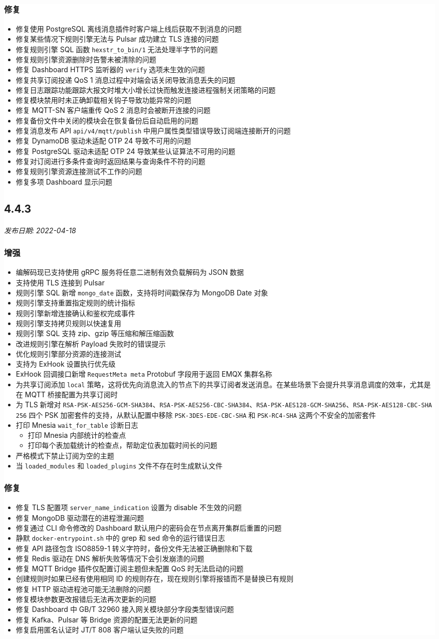 ### 修复

- 修复使用 PostgreSQL 离线消息插件时客户端上线后获取不到消息的问题
- 修复某些情况下规则引擎无法与 Pulsar 成功建立 TLS 连接的问题
- 修复规则引擎 SQL 函数 `hexstr_to_bin/1` 无法处理半字节的问题
- 修复规则引擎资源删除时告警未被清除的问题
- 修复 Dashboard HTTPS 监听器的 `verify` 选项未生效的问题
- 修复共享订阅投递 QoS 1 消息过程中对端会话关闭导致消息丢失的问题
- 修复日志跟踪功能跟踪大报文时堆大小增长过快而触发连接进程强制关闭策略的问题
- 修复模块禁用时未正确卸载相关钩子导致功能异常的问题
- 修复 MQTT-SN 客户端重传 QoS 2 消息时会被断开连接的问题
- 修复备份文件中关闭的模块会在恢复备份后自动启用的问题
- 修复消息发布 API `api/v4/mqtt/publish` 中用户属性类型错误导致订阅端连接断开的问题
- 修复 DynamoDB 驱动未适配 OTP 24 导致不可用的问题
- 修复 PostgreSQL 驱动未适配 OTP 24 导致某些认证算法不可用的问题
- 修复对订阅进行多条件查询时返回结果与查询条件不符的问题
- 修复规则引擎资源连接测试不工作的问题
- 修复多项 Dashboard 显示问题

## 4.4.3

*发布日期: 2022-04-18*

### 增强

- 编解码现已支持使用 gRPC 服务将任意二进制有效负载解码为 JSON 数据
- 支持使用 TLS 连接到 Pulsar
- 规则引擎 SQL 新增 `mongo_date` 函数，支持将时间戳保存为 MongoDB Date 对象
- 规则引擎支持重置指定规则的统计指标
- 规则引擎新增连接确认和鉴权完成事件
- 规则引擎支持拷贝规则以快速复用
- 规则引擎 SQL 支持 zip、gzip 等压缩和解压缩函数
- 改进规则引擎在解析 Payload 失败时的错误提示
- 优化规则引擎部分资源的连接测试
- 支持为 ExHook 设置执行优先级
- ExHook 回调接口新增 `RequestMeta meta` Protobuf 字段用于返回 EMQX 集群名称
- 为共享订阅添加 `local` 策略，这将优先向消息流入的节点下的共享订阅者发送消息。在某些场景下会提升共享消息调度的效率，尤其是在 MQTT 桥接配置为共享订阅时
- 为 TLS 新增对 `RSA-PSK-AES256-GCM-SHA384`、`RSA-PSK-AES256-CBC-SHA384`、`RSA-PSK-AES128-GCM-SHA256`、`RSA-PSK-AES128-CBC-SHA256` 四个 PSK 加密套件的支持，从默认配置中移除 `PSK-3DES-EDE-CBC-SHA` 和 `PSK-RC4-SHA` 这两个不安全的加密套件
- 打印 Mnesia `wait_for_table` 诊断日志
  - 打印 Mnesia 内部统计的检查点
  - 打印每个表加载统计的检查点，帮助定位表加载时间长的问题
- 严格模式下禁止订阅为空的主题
- 当 `loaded_modules` 和 `loaded_plugins` 文件不存在时生成默认文件

### 修复

- 修复 TLS 配置项 `server_name_indication` 设置为 disable 不生效的问题
- 修复 MongoDB 驱动潜在的进程泄漏问题
- 修复通过 CLI 命令修改的 Dashboard 默认用户的密码会在节点离开集群后重置的问题
- 静默 `docker-entrypoint.sh` 中的 grep 和 sed 命令的运行错误日志
- 修复 API 路径包含 ISO8859-1 转义字符时，备份文件无法被正确删除和下载
- 修复 Redis 驱动在 DNS 解析失败等情况下会引发崩溃的问题
- 修复 MQTT Bridge 插件仅配置订阅主题但未配置 QoS 时无法启动的问题
- 创建规则时如果已经有使用相同 ID 的规则存在，现在规则引擎将报错而不是替换已有规则
- 修复 HTTP 驱动进程池可能无法删除的问题
- 修复模块参数更改报错后无法再次更新的问题
- 修复 Dashboard 中 GB/T 32960 接入网关模块部分字段类型错误问题
- 修复 Kafka、Pulsar 等 Bridge 资源的配置无法更新的问题
- 修复启用匿名认证时 JT/T 808 客户端认证失败的问题

